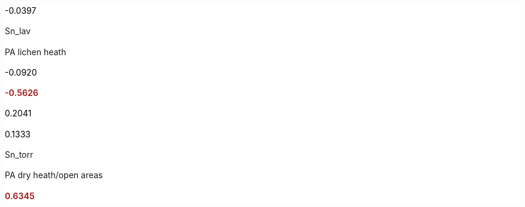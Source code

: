 <td style="text-align:center;">

<span style="font-weight: plain; color: black">-0.0397</span>

</td>

</tr>

<tr>

<td style="text-align:left;">

Sn\_lav

</td>

<td style="text-align:left;">

PA lichen heath

</td>

<td style="text-align:center;">

<span style="font-weight: plain; color: black">-0.0920</span>

</td>

<td style="text-align:center;">

<span style="font-weight: bold; color: brown">-0.5626</span>

</td>

<td style="text-align:center;">

<span style="font-weight: plain; color: black">0.2041</span>

</td>

<td style="text-align:center;">

<span style="font-weight: plain; color: black">0.1333</span>

</td>

</tr>

<tr>

<td style="text-align:left;">

Sn\_torr

</td>

<td style="text-align:left;">

PA dry heath/open areas

</td>

<td style="text-align:center;">

<span style="font-weight: bold; color: brown">0.6345</span>
